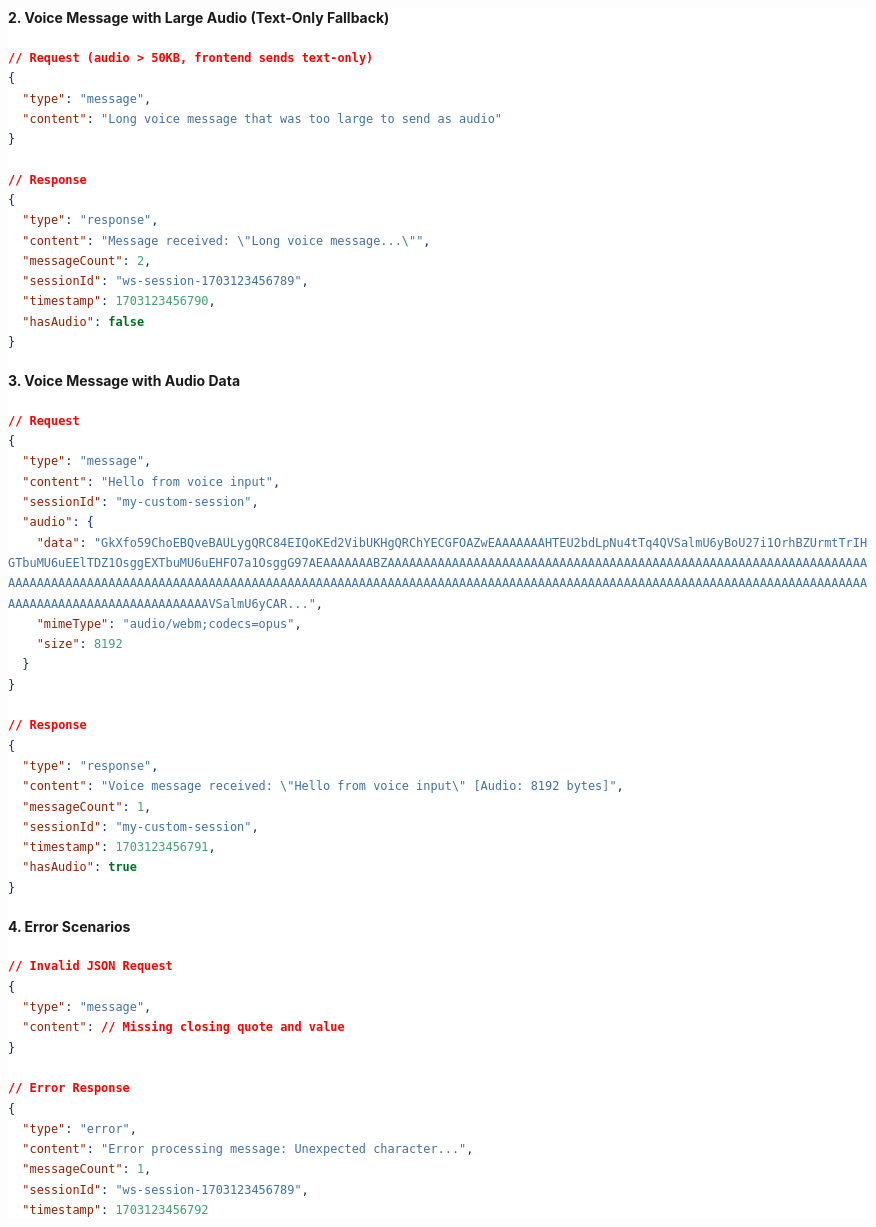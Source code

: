 #### 2. Voice Message with Large Audio (Text-Only Fallback)

```json
// Request (audio > 50KB, frontend sends text-only)
{
  "type": "message",
  "content": "Long voice message that was too large to send as audio"
}

// Response
{
  "type": "response",
  "content": "Message received: \"Long voice message...\"",
  "messageCount": 2,
  "sessionId": "ws-session-1703123456789",
  "timestamp": 1703123456790,
  "hasAudio": false
}
```

#### 3. Voice Message with Audio Data

```json
// Request
{
  "type": "message",
  "content": "Hello from voice input",
  "sessionId": "my-custom-session",
  "audio": {
    "data": "GkXfo59ChoEBQveBAULygQRC84EIQoKEd2VibUKHgQRChYECGFOAZwEAAAAAAAHTEU2bdLpNu4tTq4QVSalmU6yBoU27i1OrhBZUrmtTrIHGTbuMU6uEElTDZ1OsggEXTbuMU6uEHFO7a1OsggG97AEAAAAAAABZAAAAAAAAAAAAAAAAAAAAAAAAAAAAAAAAAAAAAAAAAAAAAAAAAAAAAAAAAAAAAAAAAAAAAAAAAAAAAAAAAAAAAAAAAAAAAAAAAAAAAAAAAAAAAAAAAAAAAAAAAAAAAAAAAAAAAAAAAAAAAAAAAAAAAAAAAAAAAAAAAAAAAAAAAAAAAAAAAAAAAAAAAAAAAAAAAAAAAAAAAAAAAAAAAAAAAAAVSalmU6yCAR...",
    "mimeType": "audio/webm;codecs=opus",
    "size": 8192
  }
}

// Response
{
  "type": "response",
  "content": "Voice message received: \"Hello from voice input\" [Audio: 8192 bytes]",
  "messageCount": 1,
  "sessionId": "my-custom-session",
  "timestamp": 1703123456791,
  "hasAudio": true
}
```

#### 4. Error Scenarios

```json
// Invalid JSON Request
{
  "type": "message",
  "content": // Missing closing quote and value
}

// Error Response
{
  "type": "error",
  "content": "Error processing message: Unexpected character...",
  "messageCount": 1,
  "sessionId": "ws-session-1703123456789",
  "timestamp": 1703123456792
```